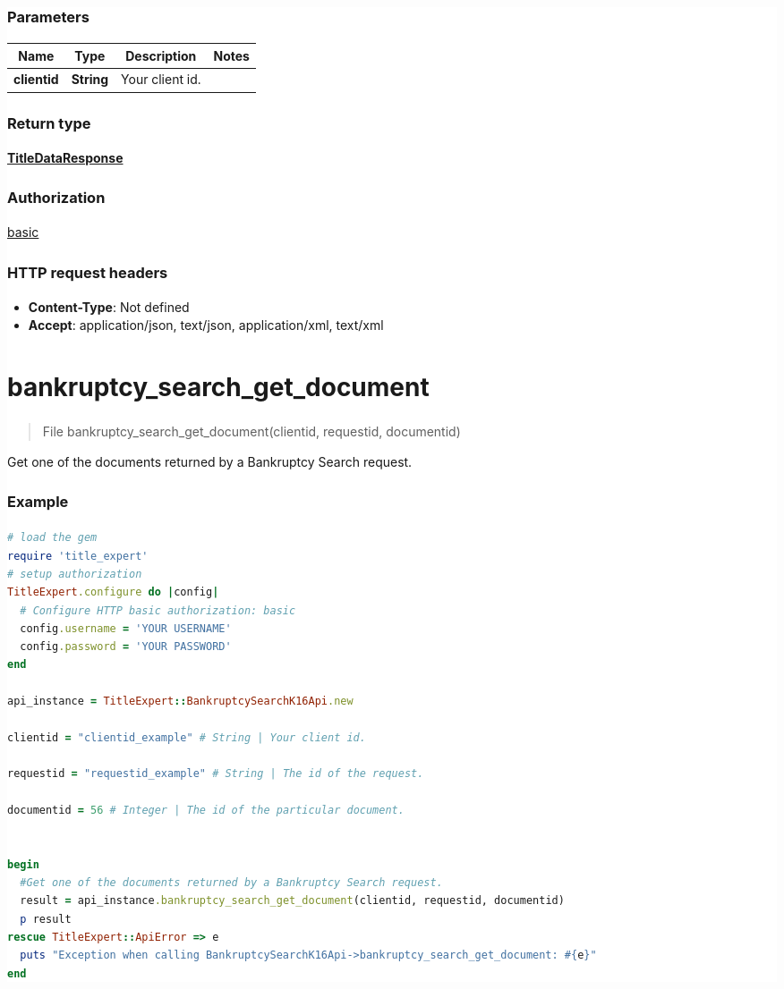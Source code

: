 ### Parameters

Name | Type | Description  | Notes
------------- | ------------- | ------------- | -------------
 **clientid** | **String**| Your client id. | 

### Return type

[**TitleDataResponse**](TitleDataResponse.md)

### Authorization

[basic](../README.md#basic)

### HTTP request headers

 - **Content-Type**: Not defined
 - **Accept**: application/json, text/json, application/xml, text/xml



# **bankruptcy_search_get_document**
> File bankruptcy_search_get_document(clientid, requestid, documentid)

Get one of the documents returned by a Bankruptcy Search request.

### Example
```ruby
# load the gem
require 'title_expert'
# setup authorization
TitleExpert.configure do |config|
  # Configure HTTP basic authorization: basic
  config.username = 'YOUR USERNAME'
  config.password = 'YOUR PASSWORD'
end

api_instance = TitleExpert::BankruptcySearchK16Api.new

clientid = "clientid_example" # String | Your client id.

requestid = "requestid_example" # String | The id of the request.

documentid = 56 # Integer | The id of the particular document.


begin
  #Get one of the documents returned by a Bankruptcy Search request.
  result = api_instance.bankruptcy_search_get_document(clientid, requestid, documentid)
  p result
rescue TitleExpert::ApiError => e
  puts "Exception when calling BankruptcySearchK16Api->bankruptcy_search_get_document: #{e}"
end
```
